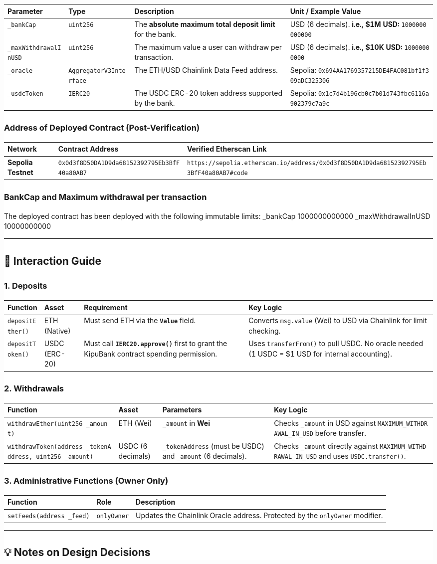 | Parameter             | Type                    | Description                                                | Unit / Example Value                                  |
| :-------------------- | :---------------------- | :--------------------------------------------------------- | :---------------------------------------------------- |
| `_bankCap`            | `uint256`               | The **absolute maximum total deposit limit** for the bank. | USD (6 decimals). **i.e., $1M USD:** `1000000000000`  |
| `_maxWithdrawalInUSD` | `uint256`               | The maximum value a user can withdraw per transaction.     | USD (6 decimals). **i.e., $10K USD:** `10000000000`   |
| `_oracle`             | `AggregatorV3Interface` | The ETH/USD Chainlink Data Feed address.                   | Sepolia: `0x694AA1769357215DE4FAC081bf1f309aDC325306` |
| `_usdcToken`          | `IERC20`                | The USDC ERC-20 token address supported by the bank.       | Sepolia: `0x1c7d4b196cb0c7b01d743fbc6116a902379c7a9c` |

### Address of Deployed Contract (Post-Verification)

| Network             | Contract Address                             | Verified Etherscan Link                                                                |
| :------------------ | :------------------------------------------- | :------------------------------------------------------------------------------------- |
| **Sepolia Testnet** | `0x0d3f8D50DA1D9da68152392795Eb3BfF40a80AB7` | `https://sepolia.etherscan.io/address/0x0d3f8D50DA1D9da68152392795Eb3BfF40a80AB7#code` |

### BankCap and Maximum withdrawal per transaction

The deployed contract has been deployed with the following immutable limits:
\_bankCap 1000000000000
\_maxWithdrawalInUSD 10000000000

---

## 🤝 Interaction Guide

### 1. Deposits

| Function         | Asset         | Requirement                                                                                | Key Logic                                                                                       |
| :--------------- | :------------ | :----------------------------------------------------------------------------------------- | :---------------------------------------------------------------------------------------------- |
| `depositEther()` | ETH (Native)  | Must send ETH via the **`Value`** field.                                                   | Converts `msg.value` (Wei) to USD via Chainlink for limit checking.                             |
| `depositToken()` | USDC (ERC-20) | Must call **`IERC20.approve()`** first to grant the KipuBank contract spending permission. | Uses `transferFrom()` to pull USDC. No oracle needed (1 USDC = $1 USD for internal accounting). |

### 2. Withdrawals

| Function                                                | Asset             | Parameters                                                 | Key Logic                                                                                 |
| :------------------------------------------------------ | :---------------- | :--------------------------------------------------------- | :---------------------------------------------------------------------------------------- |
| `withdrawEther(uint256 _amount)`                        | ETH (Wei)         | `_amount` in **Wei**                                       | Checks `_amount` in USD against `MAXIMUM_WITHDRAWAL_IN_USD` before transfer.              |
| `withdrawToken(address _tokenAddress, uint256 _amount)` | USDC (6 decimals) | `_tokenAddress` (must be USDC) and `_amount` (6 decimals). | Checks `_amount` directly against `MAXIMUM_WITHDRAWAL_IN_USD` and uses `USDC.transfer()`. |

### 3. Administrative Functions (Owner Only)

| Function                  | Role        | Description                                                                  |
| :------------------------ | :---------- | :--------------------------------------------------------------------------- |
| `setFeeds(address _feed)` | `onlyOwner` | Updates the Chainlink Oracle address. Protected by the `onlyOwner` modifier. |

---

## 💡 Notes on Design Decisions
